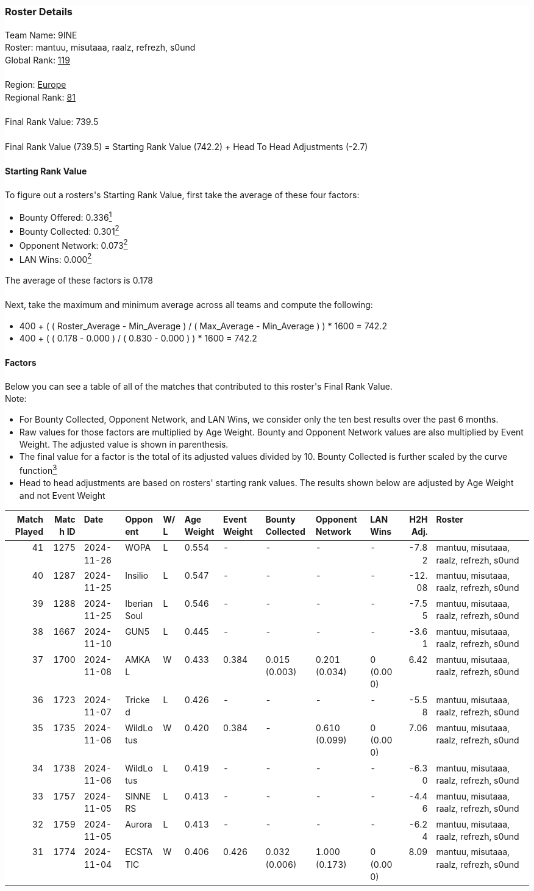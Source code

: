 ### Roster Details<br />
Team Name: 9INE<br />
Roster: mantuu, misutaaa, raalz, refrezh, s0und<br />
Global Rank: [119](../../standings_global_2025_03_03.md)<br />
<br />
Region: [Europe]( ../../standings_europe_2025_03_03.md)<br />
Regional Rank: [81]( ../../standings_europe_2025_03_03.md)<br />
<br />
Final Rank Value:  739.5<br />
<br />
Final Rank Value (739.5) = Starting Rank Value (742.2) + Head To Head Adjustments (-2.7)<br />

#### Starting Rank Value<br />
To figure out a rosters's Starting Rank Value, first take the average of these four factors:<br />
- Bounty Offered: 0.336[<sup>1</sup>](#table2)
- Bounty Collected: 0.301[<sup>2</sup>](#table1)
- Opponent Network: 0.073[<sup>2</sup>](#table1)
- LAN Wins: 0.000[<sup>2</sup>](#table1)

The average of these factors is 0.178<br />
<br />
Next, take the maximum and minimum average across all teams and compute the following:<br />
- 400 + ( ( Roster_Average - Min_Average ) / ( Max_Average - Min_Average ) ) * 1600 = 742.2
- 400 + ( ( 0.178 - 0.000 ) / ( 0.830 - 0.000 ) ) * 1600 = 742.2


#### Factors<br />
Below you can see a table of all of the matches that contributed to this roster's Final Rank Value.<br />
Note:<br />

- For Bounty Collected, Opponent Network, and LAN Wins, we consider only the ten best results over the past 6 months.
- Raw values for those factors are multiplied by Age Weight. Bounty and Opponent Network values are also multiplied by Event Weight. The adjusted value is shown in parenthesis.
- The final value for a factor is the total of its adjusted values divided by 10. Bounty Collected is further scaled by the curve function[<sup>3</sup>](#curveFunction)
- Head to head adjustments are based on rosters' starting rank values. The results shown below are adjusted by Age Weight and not Event Weight
<span id="table1"></span><br />


| Match Played | Match ID | Date       | Opponent        | W/L | Age Weight | Event Weight | Bounty Collected | Opponent Network | LAN Wins  | H2H Adj. | Roster                                  |
| -: | -: | :- | :- | :- | :- | :- | :- | :- | :- | -: | :- |
|           41 |     1275 | 2024-11-26 | WOPA            | L   | 0.554      | -            | -                | -                | -         |    -7.82 | mantuu, misutaaa, raalz, refrezh, s0und |
|           40 |     1287 | 2024-11-25 | Insilio         | L   | 0.547      | -            | -                | -                | -         |   -12.08 | mantuu, misutaaa, raalz, refrezh, s0und |
|           39 |     1288 | 2024-11-25 | Iberian Soul    | L   | 0.546      | -            | -                | -                | -         |    -7.55 | mantuu, misutaaa, raalz, refrezh, s0und |
|           38 |     1667 | 2024-11-10 | GUN5            | L   | 0.445      | -            | -                | -                | -         |    -3.61 | mantuu, misutaaa, raalz, refrezh, s0und |
|           37 |     1700 | 2024-11-08 | AMKAL           | W   | 0.433      | 0.384        | 0.015 (0.003)    | 0.201 (0.034)    | 0 (0.000) |     6.42 | mantuu, misutaaa, raalz, refrezh, s0und |
|           36 |     1723 | 2024-11-07 | Tricked         | L   | 0.426      | -            | -                | -                | -         |    -5.58 | mantuu, misutaaa, raalz, refrezh, s0und |
|           35 |     1735 | 2024-11-06 | WildLotus       | W   | 0.420      | 0.384        | -                | 0.610 (0.099)    | 0 (0.000) |     7.06 | mantuu, misutaaa, raalz, refrezh, s0und |
|           34 |     1738 | 2024-11-06 | WildLotus       | L   | 0.419      | -            | -                | -                | -         |    -6.30 | mantuu, misutaaa, raalz, refrezh, s0und |
|           33 |     1757 | 2024-11-05 | SINNERS         | L   | 0.413      | -            | -                | -                | -         |    -4.46 | mantuu, misutaaa, raalz, refrezh, s0und |
|           32 |     1759 | 2024-11-05 | Aurora          | L   | 0.413      | -            | -                | -                | -         |    -6.24 | mantuu, misutaaa, raalz, refrezh, s0und |
|           31 |     1774 | 2024-11-04 | ECSTATIC        | W   | 0.406      | 0.426        | 0.032 (0.006)    | 1.000 (0.173)    | 0 (0.000) |     8.09 | mantuu, misutaaa, raalz, refrezh, s0und |